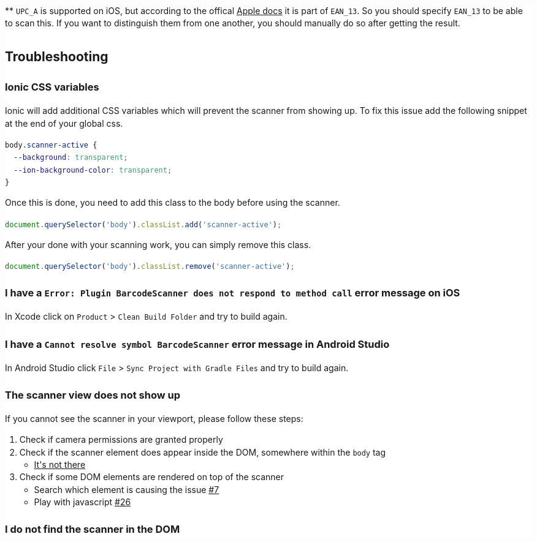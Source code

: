 \*\* `UPC_A` is supported on iOS, but according to the offical [Apple docs](https://developer.apple.com/documentation/avfoundation/avmetadataobject/objecttype/1618807-ean13) it is part of `EAN_13`. So you should specify `EAN_13` to be able to scan this. If you want to distinguish them from one another, you should manually do so after getting the result.

## Troubleshooting

### Ionic CSS variables

Ionic will add additional CSS variables which will prevent the scanner from showing up.
To fix this issue add the following snippet at the end of your global css.

```css
body.scanner-active {
  --background: transparent;
  --ion-background-color: transparent;
}
```

Once this is done, you need to add this class to the body before using the scanner.

```typescript
document.querySelector('body').classList.add('scanner-active');
```

After your done with your scanning work, you can simply remove this class.

```typescript
document.querySelector('body').classList.remove('scanner-active');
```

### I have a `Error: Plugin BarcodeScanner does not respond to method call` error message on iOS

In Xcode click on `Product` > `Clean Build Folder` and try to build again.

### I have a `Cannot resolve symbol BarcodeScanner` error message in Android Studio

In Android Studio click `File` > `Sync Project with Gradle Files` and try to build again.

### The scanner view does not show up

If you cannot see the scanner in your viewport, please follow these steps:

1. Check if camera permissions are granted properly
2. Check if the scanner element does appear inside the DOM, somewhere within the `body` tag
   - [It's not there](#i-do-not-find-the-scanner-in-the-dom)
3. Check if some DOM elements are rendered on top of the scanner
   - Search which element is causing the issue [#7](https://github.com/capacitor-community/barcode-scanner/issues/7#issuecomment-744441148)
   - Play with javascript [#26](https://github.com/capacitor-community/barcode-scanner/issues/26)

### I do not find the scanner in the DOM
